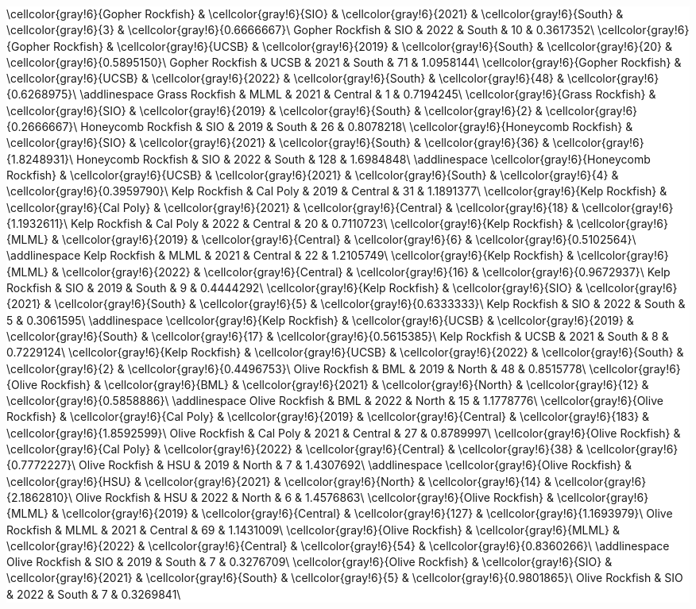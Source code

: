\cellcolor{gray!6}{Gopher Rockfish} & \cellcolor{gray!6}{SIO} & \cellcolor{gray!6}{2021} & \cellcolor{gray!6}{South} & \cellcolor{gray!6}{3} & \cellcolor{gray!6}{0.6666667}\\
Gopher Rockfish & SIO & 2022 & South & 10 & 0.3617352\\
\cellcolor{gray!6}{Gopher Rockfish} & \cellcolor{gray!6}{UCSB} & \cellcolor{gray!6}{2019} & \cellcolor{gray!6}{South} & \cellcolor{gray!6}{20} & \cellcolor{gray!6}{0.5895150}\\
Gopher Rockfish & UCSB & 2021 & South & 71 & 1.0958144\\
\cellcolor{gray!6}{Gopher Rockfish} & \cellcolor{gray!6}{UCSB} & \cellcolor{gray!6}{2022} & \cellcolor{gray!6}{South} & \cellcolor{gray!6}{48} & \cellcolor{gray!6}{0.6268975}\\
\addlinespace
Grass Rockfish & MLML & 2021 & Central & 1 & 0.7194245\\
\cellcolor{gray!6}{Grass Rockfish} & \cellcolor{gray!6}{SIO} & \cellcolor{gray!6}{2019} & \cellcolor{gray!6}{South} & \cellcolor{gray!6}{2} & \cellcolor{gray!6}{0.2666667}\\
Honeycomb Rockfish & SIO & 2019 & South & 26 & 0.8078218\\
\cellcolor{gray!6}{Honeycomb Rockfish} & \cellcolor{gray!6}{SIO} & \cellcolor{gray!6}{2021} & \cellcolor{gray!6}{South} & \cellcolor{gray!6}{36} & \cellcolor{gray!6}{1.8248931}\\
Honeycomb Rockfish & SIO & 2022 & South & 128 & 1.6984848\\
\addlinespace
\cellcolor{gray!6}{Honeycomb Rockfish} & \cellcolor{gray!6}{UCSB} & \cellcolor{gray!6}{2021} & \cellcolor{gray!6}{South} & \cellcolor{gray!6}{4} & \cellcolor{gray!6}{0.3959790}\\
Kelp Rockfish & Cal Poly & 2019 & Central & 31 & 1.1891377\\
\cellcolor{gray!6}{Kelp Rockfish} & \cellcolor{gray!6}{Cal Poly} & \cellcolor{gray!6}{2021} & \cellcolor{gray!6}{Central} & \cellcolor{gray!6}{18} & \cellcolor{gray!6}{1.1932611}\\
Kelp Rockfish & Cal Poly & 2022 & Central & 20 & 0.7110723\\
\cellcolor{gray!6}{Kelp Rockfish} & \cellcolor{gray!6}{MLML} & \cellcolor{gray!6}{2019} & \cellcolor{gray!6}{Central} & \cellcolor{gray!6}{6} & \cellcolor{gray!6}{0.5102564}\\
\addlinespace
Kelp Rockfish & MLML & 2021 & Central & 22 & 1.2105749\\
\cellcolor{gray!6}{Kelp Rockfish} & \cellcolor{gray!6}{MLML} & \cellcolor{gray!6}{2022} & \cellcolor{gray!6}{Central} & \cellcolor{gray!6}{16} & \cellcolor{gray!6}{0.9672937}\\
Kelp Rockfish & SIO & 2019 & South & 9 & 0.4444292\\
\cellcolor{gray!6}{Kelp Rockfish} & \cellcolor{gray!6}{SIO} & \cellcolor{gray!6}{2021} & \cellcolor{gray!6}{South} & \cellcolor{gray!6}{5} & \cellcolor{gray!6}{0.6333333}\\
Kelp Rockfish & SIO & 2022 & South & 5 & 0.3061595\\
\addlinespace
\cellcolor{gray!6}{Kelp Rockfish} & \cellcolor{gray!6}{UCSB} & \cellcolor{gray!6}{2019} & \cellcolor{gray!6}{South} & \cellcolor{gray!6}{17} & \cellcolor{gray!6}{0.5615385}\\
Kelp Rockfish & UCSB & 2021 & South & 8 & 0.7229124\\
\cellcolor{gray!6}{Kelp Rockfish} & \cellcolor{gray!6}{UCSB} & \cellcolor{gray!6}{2022} & \cellcolor{gray!6}{South} & \cellcolor{gray!6}{2} & \cellcolor{gray!6}{0.4496753}\\
Olive Rockfish & BML & 2019 & North & 48 & 0.8515778\\
\cellcolor{gray!6}{Olive Rockfish} & \cellcolor{gray!6}{BML} & \cellcolor{gray!6}{2021} & \cellcolor{gray!6}{North} & \cellcolor{gray!6}{12} & \cellcolor{gray!6}{0.5858886}\\
\addlinespace
Olive Rockfish & BML & 2022 & North & 15 & 1.1778776\\
\cellcolor{gray!6}{Olive Rockfish} & \cellcolor{gray!6}{Cal Poly} & \cellcolor{gray!6}{2019} & \cellcolor{gray!6}{Central} & \cellcolor{gray!6}{183} & \cellcolor{gray!6}{1.8592599}\\
Olive Rockfish & Cal Poly & 2021 & Central & 27 & 0.8789997\\
\cellcolor{gray!6}{Olive Rockfish} & \cellcolor{gray!6}{Cal Poly} & \cellcolor{gray!6}{2022} & \cellcolor{gray!6}{Central} & \cellcolor{gray!6}{38} & \cellcolor{gray!6}{0.7772227}\\
Olive Rockfish & HSU & 2019 & North & 7 & 1.4307692\\
\addlinespace
\cellcolor{gray!6}{Olive Rockfish} & \cellcolor{gray!6}{HSU} & \cellcolor{gray!6}{2021} & \cellcolor{gray!6}{North} & \cellcolor{gray!6}{14} & \cellcolor{gray!6}{2.1862810}\\
Olive Rockfish & HSU & 2022 & North & 6 & 1.4576863\\
\cellcolor{gray!6}{Olive Rockfish} & \cellcolor{gray!6}{MLML} & \cellcolor{gray!6}{2019} & \cellcolor{gray!6}{Central} & \cellcolor{gray!6}{127} & \cellcolor{gray!6}{1.1693979}\\
Olive Rockfish & MLML & 2021 & Central & 69 & 1.1431009\\
\cellcolor{gray!6}{Olive Rockfish} & \cellcolor{gray!6}{MLML} & \cellcolor{gray!6}{2022} & \cellcolor{gray!6}{Central} & \cellcolor{gray!6}{54} & \cellcolor{gray!6}{0.8360266}\\
\addlinespace
Olive Rockfish & SIO & 2019 & South & 7 & 0.3276709\\
\cellcolor{gray!6}{Olive Rockfish} & \cellcolor{gray!6}{SIO} & \cellcolor{gray!6}{2021} & \cellcolor{gray!6}{South} & \cellcolor{gray!6}{5} & \cellcolor{gray!6}{0.9801865}\\
Olive Rockfish & SIO & 2022 & South & 7 & 0.3269841\\